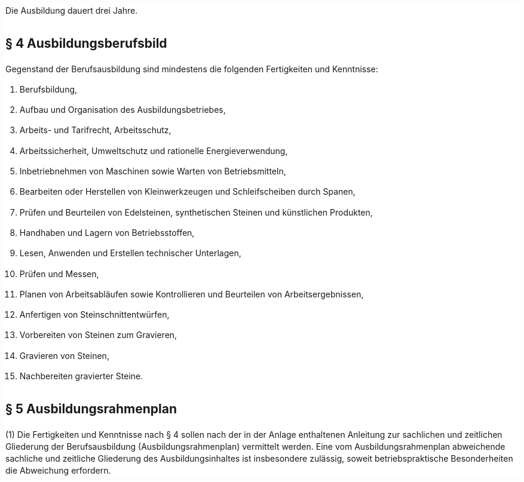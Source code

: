 Die Ausbildung dauert drei Jahre.


## § 4 Ausbildungsberufsbild

Gegenstand der Berufsausbildung sind mindestens die folgenden
Fertigkeiten und Kenntnisse:

1.  Berufsbildung,


2.  Aufbau und Organisation des Ausbildungsbetriebes,


3.  Arbeits- und Tarifrecht, Arbeitsschutz,


4.  Arbeitssicherheit, Umweltschutz und rationelle Energieverwendung,


5.  Inbetriebnehmen von Maschinen sowie Warten von Betriebsmitteln,


6.  Bearbeiten oder Herstellen von Kleinwerkzeugen und Schleifscheiben
    durch Spanen,


7.  Prüfen und Beurteilen von Edelsteinen, synthetischen Steinen und
    künstlichen Produkten,


8.  Handhaben und Lagern von Betriebsstoffen,


9.  Lesen, Anwenden und Erstellen technischer Unterlagen,


10. Prüfen und Messen,


11. Planen von Arbeitsabläufen sowie Kontrollieren und Beurteilen von
    Arbeitsergebnissen,


12. Anfertigen von Steinschnittentwürfen,


13. Vorbereiten von Steinen zum Gravieren,


14. Gravieren von Steinen,


15. Nachbereiten gravierter Steine.





## § 5 Ausbildungsrahmenplan

(1) Die Fertigkeiten und Kenntnisse nach § 4 sollen nach der in der
Anlage enthaltenen Anleitung zur sachlichen und zeitlichen Gliederung
der Berufsausbildung (Ausbildungsrahmenplan) vermittelt werden. Eine
vom Ausbildungsrahmenplan abweichende sachliche und zeitliche
Gliederung des Ausbildungsinhaltes ist insbesondere zulässig, soweit
betriebspraktische Besonderheiten die Abweichung erfordern.
